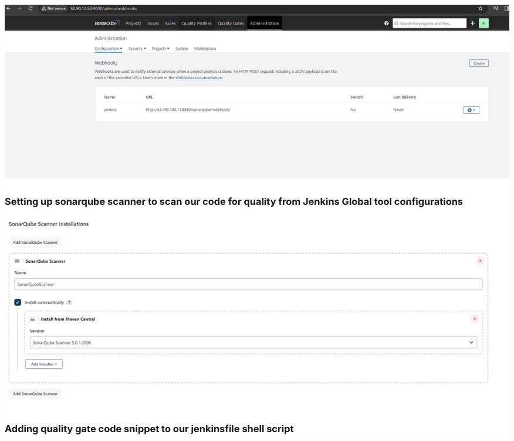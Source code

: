 ![webhook-created-for-jenkins-in-sonarqube](./Images/webhook-created-for-jenkins-in-sonarqube.png)

### Setting up sonarqube scanner to scan our code for quality from Jenkins Global tool configurations

![sonarqube-scanner-installation](./Images/sonarqube-scanner-installation.png)

### Adding quality gate code snippet to our jenkinsfile shell script
